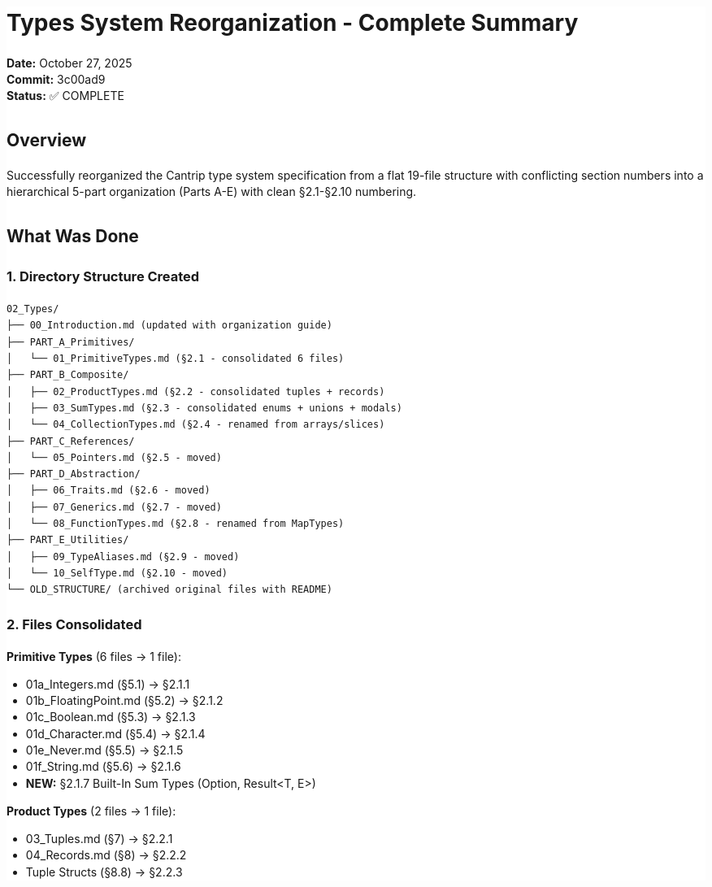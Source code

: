# Types System Reorganization - Complete Summary

**Date:** October 27, 2025  
**Commit:** 3c00ad9  
**Status:** ✅ COMPLETE

## Overview

Successfully reorganized the Cantrip type system specification from a flat 19-file structure with conflicting section numbers into a hierarchical 5-part organization (Parts A-E) with clean §2.1-§2.10 numbering.

## What Was Done

### 1. Directory Structure Created
```
02_Types/
├── 00_Introduction.md (updated with organization guide)
├── PART_A_Primitives/
│   └── 01_PrimitiveTypes.md (§2.1 - consolidated 6 files)
├── PART_B_Composite/
│   ├── 02_ProductTypes.md (§2.2 - consolidated tuples + records)
│   ├── 03_SumTypes.md (§2.3 - consolidated enums + unions + modals)
│   └── 04_CollectionTypes.md (§2.4 - renamed from arrays/slices)
├── PART_C_References/
│   └── 05_Pointers.md (§2.5 - moved)
├── PART_D_Abstraction/
│   ├── 06_Traits.md (§2.6 - moved)
│   ├── 07_Generics.md (§2.7 - moved)
│   └── 08_FunctionTypes.md (§2.8 - renamed from MapTypes)
├── PART_E_Utilities/
│   ├── 09_TypeAliases.md (§2.9 - moved)
│   └── 10_SelfType.md (§2.10 - moved)
└── OLD_STRUCTURE/ (archived original files with README)
```

### 2. Files Consolidated

**Primitive Types** (6 files → 1 file):
- 01a_Integers.md (§5.1) → §2.1.1
- 01b_FloatingPoint.md (§5.2) → §2.1.2
- 01c_Boolean.md (§5.3) → §2.1.3
- 01d_Character.md (§5.4) → §2.1.4
- 01e_Never.md (§5.5) → §2.1.5
- 01f_String.md (§5.6) → §2.1.6
- **NEW:** §2.1.7 Built-In Sum Types (Option<T>, Result<T, E>)

**Product Types** (2 files → 1 file):
- 03_Tuples.md (§7) → §2.2.1
- 04_Records.md (§8) → §2.2.2
- Tuple Structs (§8.8) → §2.2.3

